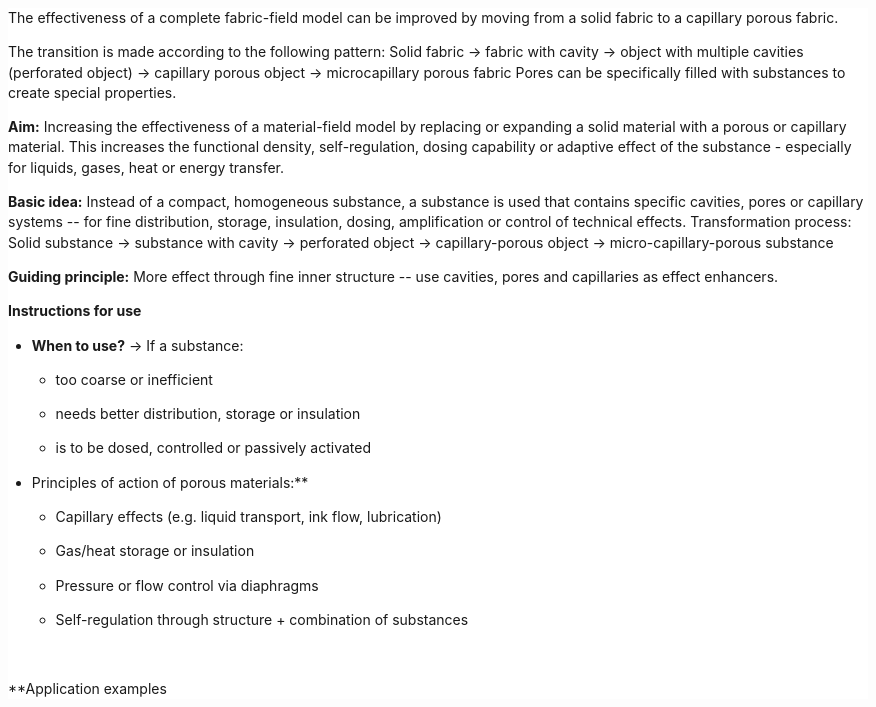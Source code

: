 The effectiveness of a complete fabric-field model can be improved by moving from a solid fabric to a capillary porous fabric. 



The transition is made according to the following pattern: Solid fabric → fabric with cavity → object with multiple cavities (perforated object) → capillary porous object → microcapillary porous fabric 
Pores can be specifically filled with substances to create special properties. 



**Aim:** Increasing the effectiveness of a material-field model by replacing or expanding a solid material with a porous or capillary material. This increases the functional density, self-regulation, 
dosing capability or adaptive effect of the substance - especially for liquids, gases, heat or energy transfer. 



**Basic idea:** Instead of a compact, homogeneous substance, a substance is used that contains specific cavities, pores or capillary systems -- for fine distribution, storage, insulation, dosing, amplification or control of technical effects. Transformation process: 
Solid substance → substance with cavity → perforated object → capillary-porous object → micro-capillary-porous substance 



**Guiding principle:** More effect through fine inner structure -- use cavities, pores and capillaries as effect enhancers. 



**Instructions for use**



- **When to use?** → If a substance:
  - too coarse or inefficient



  - needs better distribution, storage or insulation



  - is to be dosed, controlled or passively activated



- Principles of action of porous materials:**
  - Capillary effects (e.g. liquid transport, ink flow, lubrication)



  - Gas/heat storage or insulation



  - Pressure or flow control via diaphragms



  - Self-regulation through structure + combination of substances
    


​    

**Application examples 
